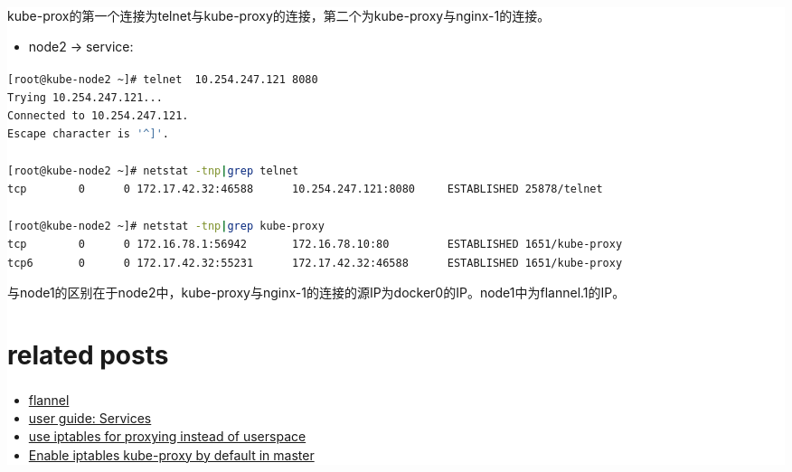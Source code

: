 kube-prox的第一个连接为telnet与kube-proxy的连接，第二个为kube-proxy与nginx-1的连接。

* node2 -> service:

```sh
[root@kube-node2 ~]# telnet  10.254.247.121 8080
Trying 10.254.247.121...
Connected to 10.254.247.121.
Escape character is '^]'.

[root@kube-node2 ~]# netstat -tnp|grep telnet
tcp        0      0 172.17.42.32:46588      10.254.247.121:8080     ESTABLISHED 25878/telnet

[root@kube-node2 ~]# netstat -tnp|grep kube-proxy
tcp        0      0 172.16.78.1:56942       172.16.78.10:80         ESTABLISHED 1651/kube-proxy     
tcp6       0      0 172.17.42.32:55231      172.17.42.32:46588      ESTABLISHED 1651/kube-proxy
```

与node1的区别在于node2中，kube-proxy与nginx-1的连接的源IP为docker0的IP。node1中为flannel.1的IP。

# related posts
* [flannel](https://github.com/coreos/flannel)
* [user guide: Services](http://kubernetes.io/docs/user-guide/services/)
* [use iptables for proxying instead of userspace](https://github.com/kubernetes/kubernetes/issues/3760)
* [Enable iptables kube-proxy by default in master](https://github.com/kubernetes/kubernetes/pull/16344)